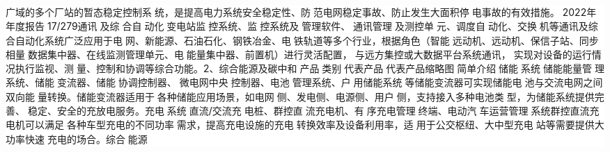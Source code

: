 广域的多个厂站的暂态稳定控制系
统，是提高电力系统安全稳定性、防
范电网稳定事故、防止发生大面积停
电事故的有效措施。
2022年年度报告
17/279通讯
及综
合自
动化
变电站监
控系统、监
控系统及
管理软件、
通讯管理
及测控单
元、调度自
动化、交换
机等通讯及综合自动化系统广泛应用于电
网、新能源、石油石化、钢铁冶金、电
铁轨道等多个行业，根据角色（智能
远动机、远动机、保信子站、同步相量
数据集中器、在线监测管理单元、电
能量集中器、前置机）进行灵活配置，
与远方集控或大数据平台系统通讯，
实现对设备的运行情况执行监视、测
量、控制和协调等综合功能。2、综合能源及碳中和
产品
类别
代表产品
代表产品缩略图
简单介绍
储能
系统
储能能量管
理系统、储能
变流器、储能
协调控制器、
微电网中央
控制器、电池
管理系统、户
用储能系统
等储能变流器可实现储能电
池与交流电网之间双向能
量转换。储能变流器适用于
各种储能应用场景，如电网
侧、发电侧、电源侧、用户
侧，支持接入多种电池类
型，为储能系统提供完善、
稳定、安全的充放电服务。充电
系统
直流/交流充
电桩、群控直
流充电机、有
序充电管理
终端、电动汽
车运营管理
系统群控直流充电机可以满足
各种车型充电的不同功率
需求，提高充电设施的充电
转换效率及设备利用率，适
用于公交枢纽、大中型充电
站等需要提供大功率快速
充电的场合。综合
能源